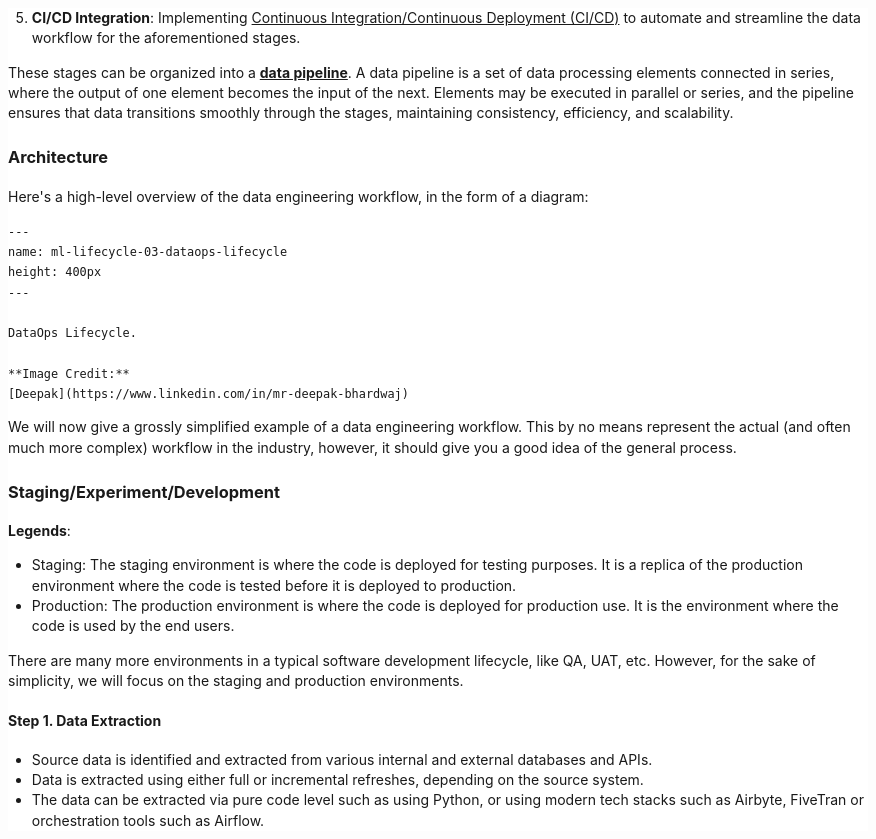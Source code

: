 5. **CI/CD Integration**: Implementing
   [Continuous Integration/Continuous Deployment (CI/CD)](https://en.wikipedia.org/wiki/CI/CD)
   to automate and streamline the data workflow for the aforementioned stages.

These stages can be organized into a
**[data pipeline](<https://en.wikipedia.org/wiki/Pipeline_(computing)>)**. A
data pipeline is a set of data processing elements connected in series, where
the output of one element becomes the input of the next. Elements may be
executed in parallel or series, and the pipeline ensures that data transitions
smoothly through the stages, maintaining consistency, efficiency, and
scalability.

### Architecture

Here's a high-level overview of the data engineering workflow, in the form of a
diagram:

```{figure} ./assets/dataops-lifecycle.gif
---
name: ml-lifecycle-03-dataops-lifecycle
height: 400px
---

DataOps Lifecycle.

**Image Credit:**
[Deepak](https://www.linkedin.com/in/mr-deepak-bhardwaj)
```

We will now give a grossly simplified example of a data engineering workflow.
This by no means represent the actual (and often much more complex) workflow in
the industry, however, it should give you a good idea of the general process.

### Staging/Experiment/Development

**Legends**:

-   Staging: The staging environment is where the code is deployed for testing
    purposes. It is a replica of the production environment where the code is
    tested before it is deployed to production.
-   Production: The production environment is where the code is deployed for
    production use. It is the environment where the code is used by the end
    users.

There are many more environments in a typical software development lifecycle,
like QA, UAT, etc. However, for the sake of simplicity, we will focus on the
staging and production environments.

#### Step 1. Data Extraction

-   Source data is identified and extracted from various internal and external
    databases and APIs.
-   Data is extracted using either full or incremental refreshes, depending on
    the source system.
-   The data can be extracted via pure code level such as using Python, or using
    modern tech stacks such as Airbyte, FiveTran or orchestration tools such as
    Airflow.
